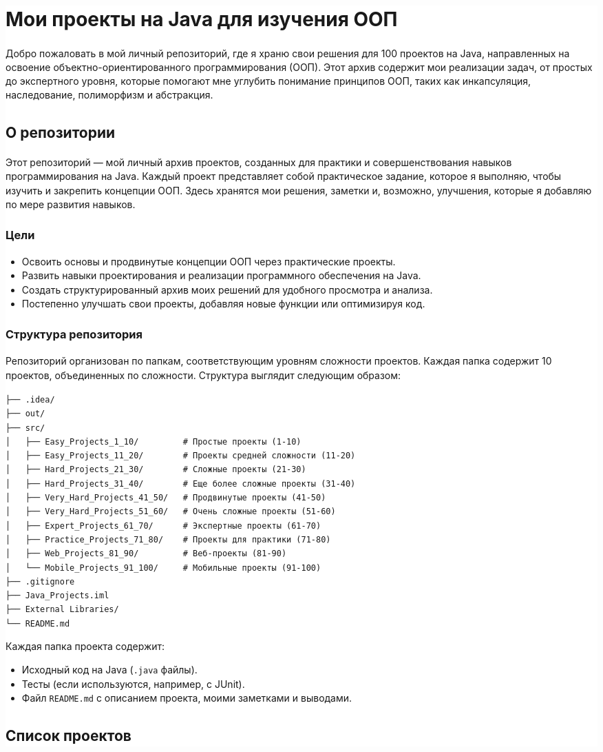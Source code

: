 # Мои проекты на Java для изучения ООП

Добро пожаловать в мой личный репозиторий, где я храню свои решения для 100 проектов на Java, направленных на освоение объектно-ориентированного программирования (ООП). Этот архив содержит мои реализации задач, от простых до экспертного уровня, которые помогают мне углубить понимание принципов ООП, таких как инкапсуляция, наследование, полиморфизм и абстракция.

## О репозитории

Этот репозиторий — мой личный архив проектов, созданных для практики и совершенствования навыков программирования на Java. Каждый проект представляет собой практическое задание, которое я выполняю, чтобы изучить и закрепить концепции ООП. Здесь хранятся мои решения, заметки и, возможно, улучшения, которые я добавляю по мере развития навыков.

### Цели
- Освоить основы и продвинутые концепции ООП через практические проекты.
- Развить навыки проектирования и реализации программного обеспечения на Java.
- Создать структурированный архив моих решений для удобного просмотра и анализа.
- Постепенно улучшать свои проекты, добавляя новые функции или оптимизируя код.

### Структура репозитория
Репозиторий организован по папкам, соответствующим уровням сложности проектов. Каждая папка содержит 10 проектов, объединенных по сложности. Структура выглядит следующим образом:

```
├── .idea/
├── out/
├── src/
│   ├── Easy_Projects_1_10/         # Простые проекты (1-10)
│   ├── Easy_Projects_11_20/        # Проекты средней сложности (11-20)
│   ├── Hard_Projects_21_30/        # Сложные проекты (21-30)
│   ├── Hard_Projects_31_40/        # Еще более сложные проекты (31-40)
│   ├── Very_Hard_Projects_41_50/   # Продвинутые проекты (41-50)
│   ├── Very_Hard_Projects_51_60/   # Очень сложные проекты (51-60)
│   ├── Expert_Projects_61_70/      # Экспертные проекты (61-70)
│   ├── Practice_Projects_71_80/    # Проекты для практики (71-80)
│   ├── Web_Projects_81_90/         # Веб-проекты (81-90)
│   └── Mobile_Projects_91_100/     # Мобильные проекты (91-100)
├── .gitignore
├── Java_Projects.iml
├── External Libraries/
└── README.md
```

Каждая папка проекта содержит:
- Исходный код на Java (`.java` файлы).
- Тесты (если используются, например, с JUnit).
- Файл `README.md` с описанием проекта, моими заметками и выводами.

## Список проектов
